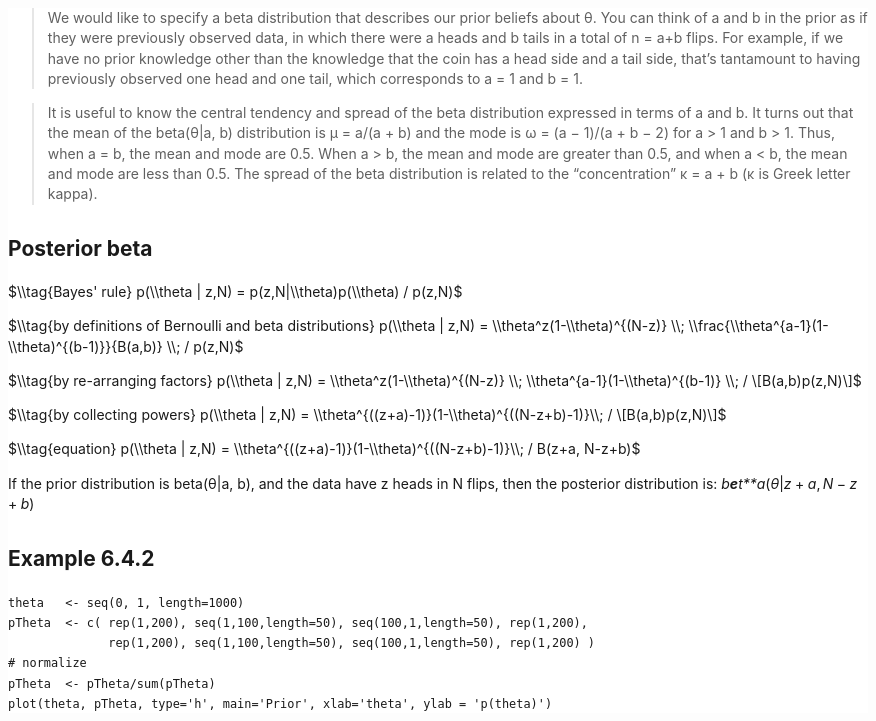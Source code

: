 > We would like to specify a beta distribution that describes our prior
> beliefs about θ. You can think of a and b in the prior as if they were
> previously observed data, in which there were a heads and b tails in a
> total of n = a+b flips. For example, if we have no prior knowledge
> other than the knowledge that the coin has a head side and a tail
> side, that’s tantamount to having previously observed one head and one
> tail, which corresponds to a = 1 and b = 1.

> It is useful to know the central tendency and spread of the beta
> distribution expressed in terms of a and b. It turns out that the mean
> of the beta(θ|a, b) distribution is μ = a/(a + b) and the mode is ω =
> (a − 1)/(a + b − 2) for a &gt; 1 and b &gt; 1. Thus, when a = b, the
> mean and mode are 0.5. When a &gt; b, the mean and mode are greater
> than 0.5, and when a &lt; b, the mean and mode are less than 0.5. The
> spread of the beta distribution is related to the “concentration” κ =
> a + b (κ is Greek letter kappa).

## Posterior beta

$\\tag{Bayes' rule} p(\\theta | z,N) = p(z,N|\\theta)p(\\theta) / p(z,N)$

$\\tag{by definitions of Bernoulli and beta distributions} p(\\theta | z,N) = \\theta^z(1-\\theta)^{(N-z)} \\; \\frac{\\theta^{a-1}(1-\\theta)^{(b-1)}}{B(a,b)} \\; / p(z,N)$

$\\tag{by re-arranging factors} p(\\theta | z,N) = \\theta^z(1-\\theta)^{(N-z)} \\; \\theta^{a-1}(1-\\theta)^{(b-1)} \\; / \[B(a,b)p(z,N)\]$

$\\tag{by collecting powers} p(\\theta | z,N) = \\theta^{((z+a)-1)}(1-\\theta)^{((N-z+b)-1)}\\; / \[B(a,b)p(z,N)\]$

$\\tag{equation} p(\\theta | z,N) = \\theta^{((z+a)-1)}(1-\\theta)^{((N-z+b)-1)}\\; / B(z+a, N-z+b)$

If the prior distribution is beta(θ|a, b), and the data have z heads in
N flips, then the posterior distribution is:
*b**e**t**a*(*θ*|*z* + *a*, *N* − *z* + *b*)

## Example 6.4.2

    theta   <- seq(0, 1, length=1000)
    pTheta  <- c( rep(1,200), seq(1,100,length=50), seq(100,1,length=50), rep(1,200),
                  rep(1,200), seq(1,100,length=50), seq(100,1,length=50), rep(1,200) ) 
    # normalize
    pTheta  <- pTheta/sum(pTheta) 
    plot(theta, pTheta, type='h', main='Prior', xlab='theta', ylab = 'p(theta)')
